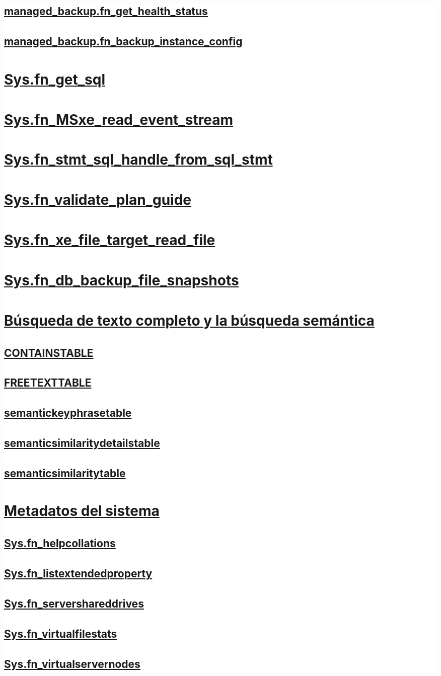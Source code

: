 ## [managed_backup.fn_get_health_status](managed-backup-fn-get-health-status-transact-sql.md)  
## [managed_backup.fn_backup_instance_config](managed-backup-fn-backup-instance-config-transact-sql.md)  
# [Sys.fn_get_sql](sys-fn-get-sql-transact-sql.md)  
# [Sys.fn_MSxe_read_event_stream](sys-fn-msxe-read-event-stream-transact-sql.md)  
# [Sys.fn_stmt_sql_handle_from_sql_stmt](sys-fn-stmt-sql-handle-from-sql-stmt-transact-sql.md)  
# [Sys.fn_validate_plan_guide](sys-fn-validate-plan-guide-transact-sql.md)  
# [Sys.fn_xe_file_target_read_file](sys-fn-xe-file-target-read-file-transact-sql.md)  
# [Sys.fn_db_backup_file_snapshots](sys-fn-db-backup-file-snapshots-transact-sql.md)  
# [Búsqueda de texto completo y la búsqueda semántica](full-text-search-and-semantic-search-functions-transact-sql.md)  
## [CONTAINSTABLE](containstable-transact-sql.md)  
## [FREETEXTTABLE](freetexttable-transact-sql.md)  
## [semantickeyphrasetable](semantickeyphrasetable-transact-sql.md)  
## [semanticsimilaritydetailstable](semanticsimilaritydetailstable-transact-sql.md)  
## [semanticsimilaritytable](semanticsimilaritytable-transact-sql.md)  
# [Metadatos del sistema](system-metadata-functions.md)  
## [Sys.fn_helpcollations](sys-fn-helpcollations-transact-sql.md)  
## [Sys.fn_listextendedproperty](sys-fn-listextendedproperty-transact-sql.md)  
## [Sys.fn_servershareddrives](sys-fn-servershareddrives-transact-sql.md)  
## [Sys.fn_virtualfilestats](sys-fn-virtualfilestats-transact-sql.md)  
## [Sys.fn_virtualservernodes](sys-fn-virtualservernodes-transact-sql.md)  